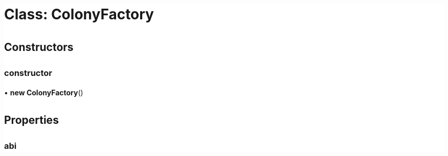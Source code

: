 # Class: ColonyFactory

## Constructors

### constructor

• **new ColonyFactory**()

## Properties

### abi

